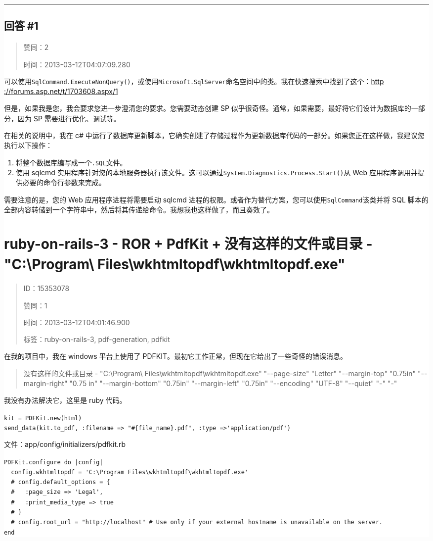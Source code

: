 * * *

## 回答 #1

> 赞同：2
> 
> 时间：2013-03-12T04:07:09.280

可以使用`SqlCommand.ExecuteNonQuery()`，或使用`Microsoft.SqlServer`命名空间中的类。我在快速搜索中找到了这个：[http ://forums.asp.net/t/1703608.aspx/1](http://forums.asp.net/t/1703608.aspx/1)

但是，如果我是您，我会要求您进一步澄清您的要求。您需要动态创建 SP 似乎很奇怪。通常，如果需要，最好将它们设计为数据库的一部分，因为 SP 需要进行优化、调试等。

在相关的说明中，我在 c# 中运行了数据库更新脚本，它确实创建了存储过程作为更新数据库代码的一部分。如果您正在这样做，我建议您执行以下操作：

1.  将整个数据库编写成一个`.SQL`文件。
2.  使用 sqlcmd 实用程序针对您的本地服务器执行该文件。这可以通过`System.Diagnostics.Process.Start()`从 Web 应用程序调用并提供必要的命令行参数来完成。

需要注意的是，您的 Web 应用程序进程将需要启动 sqlcmd 进程的权限。或者作为替代方案，您可以使用`SqlCommand`该类并将 SQL 脚本的全部内容转储到一个字符串中，然后将其传递给命令。我想我也这样做了，而且奏效了。

# ruby-on-rails-3 - ROR + PdfKit + 没有这样的文件或目录 -"C:\\Program\ Files\\wkhtmltopdf\\wkhtmltopdf.exe"

> ID：15353078
> 
> 赞同：1
> 
> 时间：2013-03-12T04:01:46.900
> 
> 标签：ruby-on-rails-3, pdf-generation, pdfkit

在我的项目中，我在 windows 平台上使用了 PDFKIT。最初它工作正常，但现在它给出了一些奇怪的错误消息。

> 没有这样的文件或目录 - "C:\Program\ Files\wkhtmltopdf\wkhtmltopdf.exe" "--page-size" "Letter" "--margin-top" "0.75in" "--margin-right" "0.75 in" "--margin-bottom" "0.75in" "--margin-left" "0.75in" "--encoding" "UTF-8" "--quiet" "-" "-"

我没有办法解决它，这里是 ruby​​ 代码。

```
kit = PDFKit.new(html)
send_data(kit.to_pdf, :filename => "#{file_name}.pdf", :type =>'application/pdf') 
```

文件：app/config/initializers/pdfkit.rb

```
PDFKit.configure do |config|
  config.wkhtmltopdf = 'C:\Program Files\wkhtmltopdf\wkhtmltopdf.exe'
  # config.default_options = {
  #   :page_size => 'Legal',
  #   :print_media_type => true
  # }
  # config.root_url = "http://localhost" # Use only if your external hostname is unavailable on the server.
end 
```
